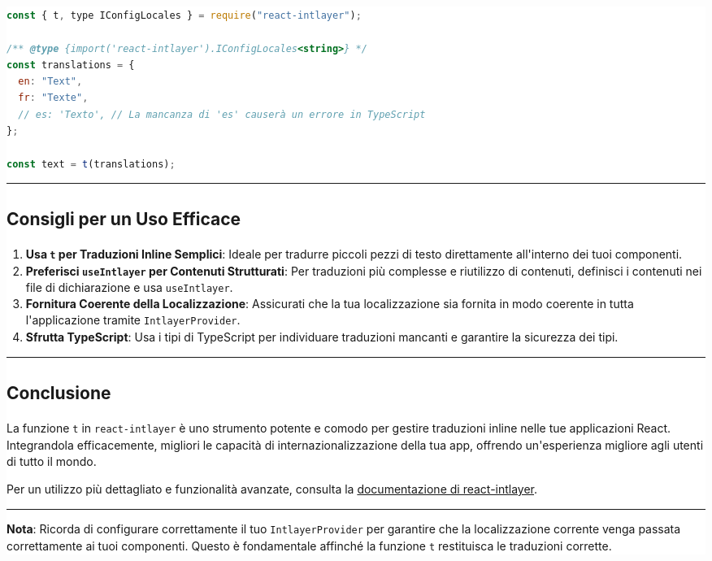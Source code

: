 ```javascript codeFormat="commonjs"
const { t, type IConfigLocales } = require("react-intlayer");

/** @type {import('react-intlayer').IConfigLocales<string>} */
const translations = {
  en: "Text",
  fr: "Texte",
  // es: 'Texto', // La mancanza di 'es' causerà un errore in TypeScript
};

const text = t(translations);
```

---

## Consigli per un Uso Efficace

1. **Usa `t` per Traduzioni Inline Semplici**: Ideale per tradurre piccoli pezzi di testo direttamente all'interno dei tuoi componenti.
2. **Preferisci `useIntlayer` per Contenuti Strutturati**: Per traduzioni più complesse e riutilizzo di contenuti, definisci i contenuti nei file di dichiarazione e usa `useIntlayer`.
3. **Fornitura Coerente della Localizzazione**: Assicurati che la tua localizzazione sia fornita in modo coerente in tutta l'applicazione tramite `IntlayerProvider`.
4. **Sfrutta TypeScript**: Usa i tipi di TypeScript per individuare traduzioni mancanti e garantire la sicurezza dei tipi.

---

## Conclusione

La funzione `t` in `react-intlayer` è uno strumento potente e comodo per gestire traduzioni inline nelle tue applicazioni React. Integrandola efficacemente, migliori le capacità di internazionalizzazione della tua app, offrendo un'esperienza migliore agli utenti di tutto il mondo.

Per un utilizzo più dettagliato e funzionalità avanzate, consulta la [documentazione di react-intlayer](https://github.com/aymericzip/intlayer/blob/main/docs/docs/it/intlayer_visual_editor.md).

---

**Nota**: Ricorda di configurare correttamente il tuo `IntlayerProvider` per garantire che la localizzazione corrente venga passata correttamente ai tuoi componenti. Questo è fondamentale affinché la funzione `t` restituisca le traduzioni corrette.
